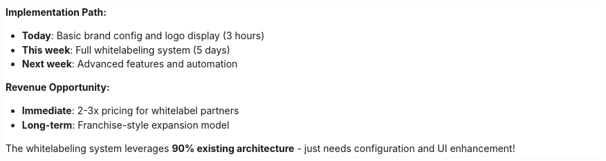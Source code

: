 **Implementation Path:**
- **Today**: Basic brand config and logo display (3 hours)
- **This week**: Full whitelabeling system (5 days)
- **Next week**: Advanced features and automation

**Revenue Opportunity:**
- **Immediate**: 2-3x pricing for whitelabel partners
- **Long-term**: Franchise-style expansion model

The whitelabeling system leverages **90% existing architecture** - just needs configuration and UI enhancement!